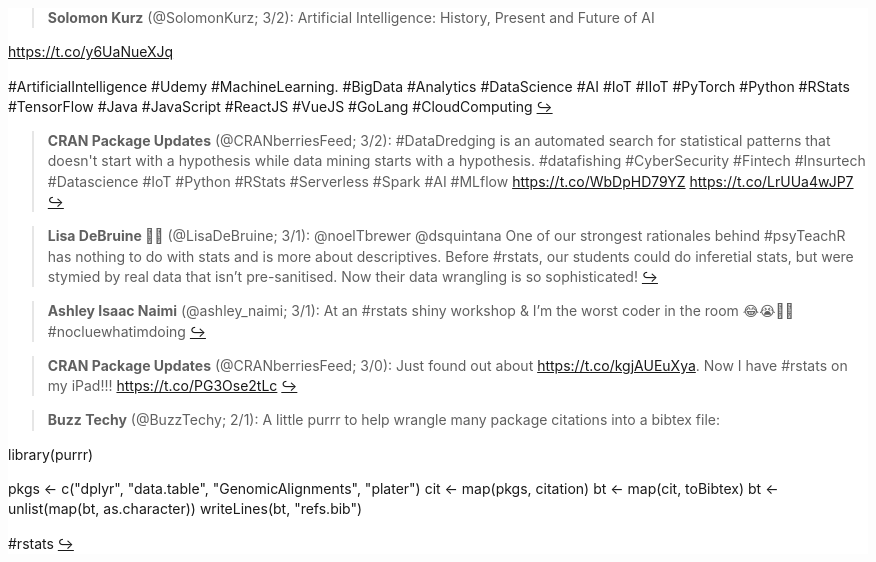 


> **Solomon Kurz** (@SolomonKurz; 3/2): Artificial Intelligence: History, Present and Future of AI 
>
https://t.co/y6UaNueXJq 
>
#ArtificialIntelligence #Udemy #MachineLearning. #BigData #Analytics #DataScience #AI #IoT #IIoT #PyTorch #Python #RStats #TensorFlow #Java #JavaScript #ReactJS #VueJS #GoLang #CloudComputing  [&#8618;](https://twitter.com/dataandme/status/1097263239983816704)




> **CRAN Package Updates** (@CRANberriesFeed; 3/2): #DataDredging is an automated search for statistical patterns that doesn't start with a hypothesis while data mining starts with a hypothesis. #datafishing
#CyberSecurity #Fintech #Insurtech #Datascience #IoT #Python #RStats #Serverless #Spark #AI #MLflow
https://t.co/WbDpHD79YZ https://t.co/LrUUa4wJP7  [&#8618;](https://twitter.com/dataandme/status/1097194123466076161)




> **Lisa DeBruine 🏳️‍🌈** (@LisaDeBruine; 3/1): @noelTbrewer @dsquintana One of our strongest rationales behind #psyTeachR has nothing to do with stats and is more about descriptives. Before #rstats, our students could do inferetial stats, but were stymied by real data that isn’t pre-sanitised. Now their data wrangling is so sophisticated!  [&#8618;](https://twitter.com/dataandme/status/1097259474488881152)




> **Ashley Isaac Naimi** (@ashley_naimi; 3/1): At an #rstats shiny workshop &amp; I’m the worst coder in the room 😂😭🤷‍♀️ #nocluewhatimdoing  [&#8618;](https://twitter.com/dataandme/status/1097211673620840453)




> **CRAN Package Updates** (@CRANberriesFeed; 3/0): Just found out about https://t.co/kgjAUEuXya. Now I have #rstats on my iPad!!! https://t.co/PG3Ose2tLc  [&#8618;](https://twitter.com/dataandme/status/1097189974108041216)




> **Buzz Techy** (@BuzzTechy; 2/1): A little purrr to help wrangle many package citations into a bibtex file:
>
library(purrr)
>
pkgs &lt;- c("dplyr", "data.table", "GenomicAlignments", "plater")
cit &lt;- map(pkgs, citation)
bt &lt;- map(cit, toBibtex)
bt &lt;- unlist(map(bt, as.character))
writeLines(bt, "refs.bib")
>
#rstats  [&#8618;](https://twitter.com/dataandme/status/1097265336628342784)




